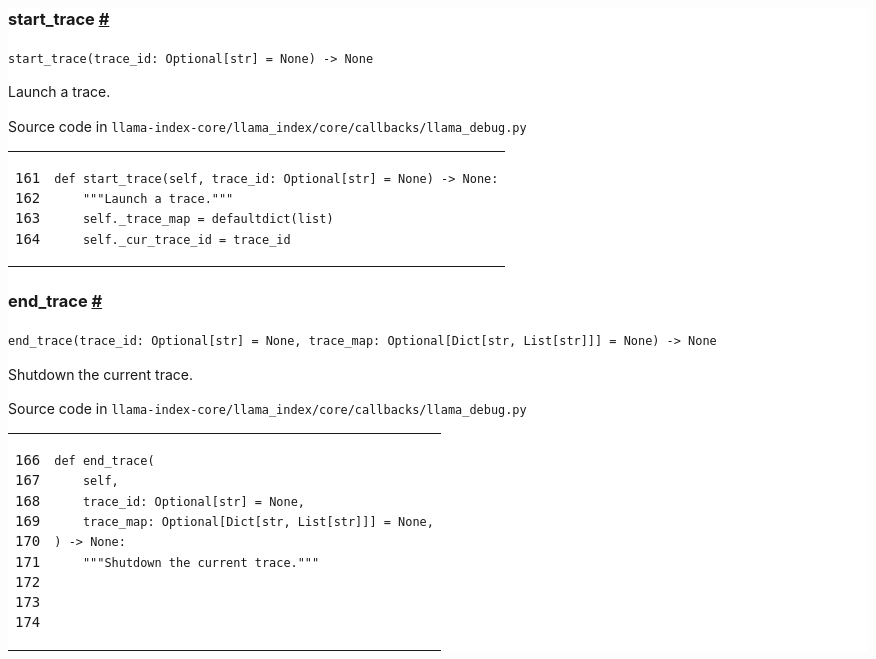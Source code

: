 ### start\_trace [#](https://docs.llamaindex.ai/en/stable/api_reference/callbacks/llama_debug/#llama_index.core.callbacks.llama_debug.LlamaDebugHandler.start_trace "Permanent link")

```
start_trace(trace_id: Optional[str] = None) -> None
```

Launch a trace.

Source code in `llama-index-core/llama_index/core/callbacks/llama_debug.py`

<table class="highlighttable"><tbody><tr><td class="linenos"><div class="linenodiv"><pre><span></span><span class="normal">161</span>
<span class="normal">162</span>
<span class="normal">163</span>
<span class="normal">164</span></pre></div></td><td class="code"><div><pre><span></span><code><span class="k">def</span> <span class="nf">start_trace</span><span class="p">(</span><span class="bp">self</span><span class="p">,</span> <span class="n">trace_id</span><span class="p">:</span> <span class="n">Optional</span><span class="p">[</span><span class="nb">str</span><span class="p">]</span> <span class="o">=</span> <span class="kc">None</span><span class="p">)</span> <span class="o">-&gt;</span> <span class="kc">None</span><span class="p">:</span>
<span class="w">    </span><span class="sd">"""Launch a trace."""</span>
    <span class="bp">self</span><span class="o">.</span><span class="n">_trace_map</span> <span class="o">=</span> <span class="n">defaultdict</span><span class="p">(</span><span class="nb">list</span><span class="p">)</span>
    <span class="bp">self</span><span class="o">.</span><span class="n">_cur_trace_id</span> <span class="o">=</span> <span class="n">trace_id</span>
</code></pre></div></td></tr></tbody></table>

### end\_trace [#](https://docs.llamaindex.ai/en/stable/api_reference/callbacks/llama_debug/#llama_index.core.callbacks.llama_debug.LlamaDebugHandler.end_trace "Permanent link")

```
end_trace(trace_id: Optional[str] = None, trace_map: Optional[Dict[str, List[str]]] = None) -> None
```

Shutdown the current trace.

Source code in `llama-index-core/llama_index/core/callbacks/llama_debug.py`

<table class="highlighttable"><tbody><tr><td class="linenos"><div class="linenodiv"><pre><span></span><span class="normal">166</span>
<span class="normal">167</span>
<span class="normal">168</span>
<span class="normal">169</span>
<span class="normal">170</span>
<span class="normal">171</span>
<span class="normal">172</span>
<span class="normal">173</span>
<span class="normal">174</span></pre></div></td><td class="code"><div><pre><span></span><code><span class="k">def</span> <span class="nf">end_trace</span><span class="p">(</span>
    <span class="bp">self</span><span class="p">,</span>
    <span class="n">trace_id</span><span class="p">:</span> <span class="n">Optional</span><span class="p">[</span><span class="nb">str</span><span class="p">]</span> <span class="o">=</span> <span class="kc">None</span><span class="p">,</span>
    <span class="n">trace_map</span><span class="p">:</span> <span class="n">Optional</span><span class="p">[</span><span class="n">Dict</span><span class="p">[</span><span class="nb">str</span><span class="p">,</span> <span class="n">List</span><span class="p">[</span><span class="nb">str</span><span class="p">]]]</span> <span class="o">=</span> <span class="kc">None</span><span class="p">,</span>
<span class="p">)</span> <span class="o">-&gt;</span> <span class="kc">None</span><span class="p">:</span>
<span class="w">    </span><span class="sd">"""Shutdown the current trace."""</span>